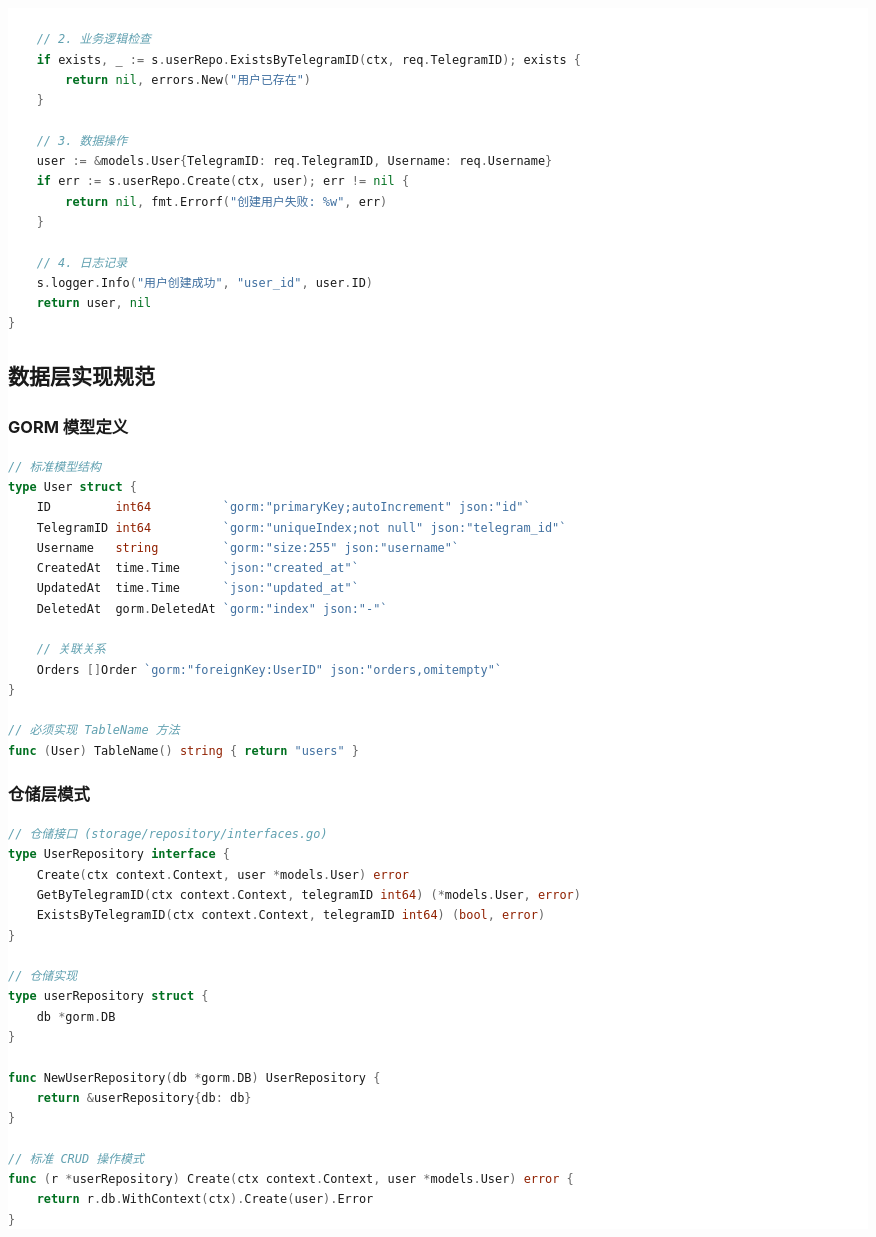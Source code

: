 ```go
    
    // 2. 业务逻辑检查
    if exists, _ := s.userRepo.ExistsByTelegramID(ctx, req.TelegramID); exists {
        return nil, errors.New("用户已存在")
    }
    
    // 3. 数据操作
    user := &models.User{TelegramID: req.TelegramID, Username: req.Username}
    if err := s.userRepo.Create(ctx, user); err != nil {
        return nil, fmt.Errorf("创建用户失败: %w", err)
    }
    
    // 4. 日志记录
    s.logger.Info("用户创建成功", "user_id", user.ID)
    return user, nil
}
```

## 数据层实现规范

### GORM 模型定义
```go
// 标准模型结构
type User struct {
    ID         int64          `gorm:"primaryKey;autoIncrement" json:"id"`
    TelegramID int64          `gorm:"uniqueIndex;not null" json:"telegram_id"`
    Username   string         `gorm:"size:255" json:"username"`
    CreatedAt  time.Time      `json:"created_at"`
    UpdatedAt  time.Time      `json:"updated_at"`
    DeletedAt  gorm.DeletedAt `gorm:"index" json:"-"`
    
    // 关联关系
    Orders []Order `gorm:"foreignKey:UserID" json:"orders,omitempty"`
}

// 必须实现 TableName 方法
func (User) TableName() string { return "users" }
```

### 仓储层模式
```go
// 仓储接口 (storage/repository/interfaces.go)
type UserRepository interface {
    Create(ctx context.Context, user *models.User) error
    GetByTelegramID(ctx context.Context, telegramID int64) (*models.User, error)
    ExistsByTelegramID(ctx context.Context, telegramID int64) (bool, error)
}

// 仓储实现
type userRepository struct {
    db *gorm.DB
}

func NewUserRepository(db *gorm.DB) UserRepository {
    return &userRepository{db: db}
}

// 标准 CRUD 操作模式
func (r *userRepository) Create(ctx context.Context, user *models.User) error {
    return r.db.WithContext(ctx).Create(user).Error
}

```